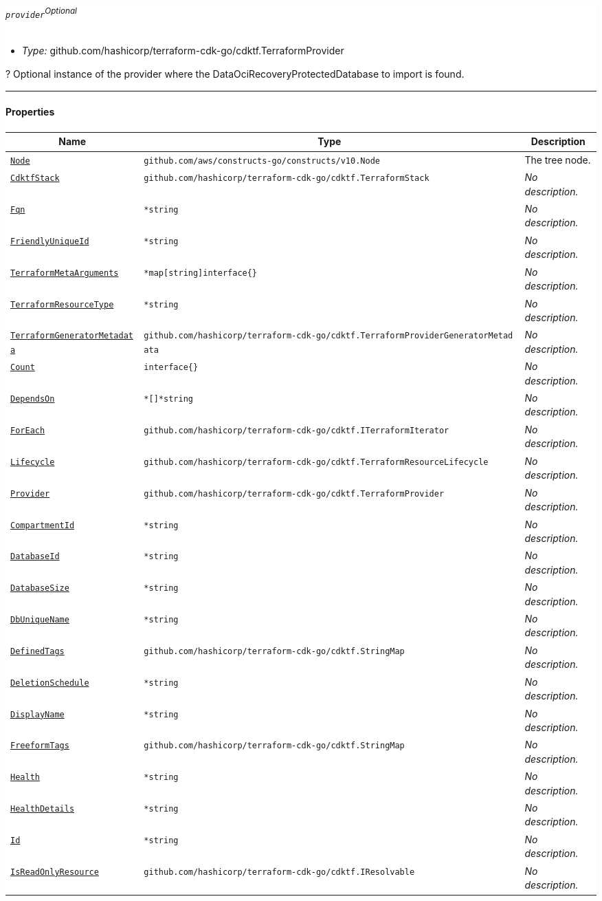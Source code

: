 
###### `provider`<sup>Optional</sup> <a name="provider" id="rhizo-co-terraform-provider-oci.dataOciRecoveryProtectedDatabase.DataOciRecoveryProtectedDatabase.generateConfigForImport.parameter.provider"></a>

- *Type:* github.com/hashicorp/terraform-cdk-go/cdktf.TerraformProvider

? Optional instance of the provider where the DataOciRecoveryProtectedDatabase to import is found.

---

#### Properties <a name="Properties" id="Properties"></a>

| **Name** | **Type** | **Description** |
| --- | --- | --- |
| <code><a href="#rhizo-co-terraform-provider-oci.dataOciRecoveryProtectedDatabase.DataOciRecoveryProtectedDatabase.property.node">Node</a></code> | <code>github.com/aws/constructs-go/constructs/v10.Node</code> | The tree node. |
| <code><a href="#rhizo-co-terraform-provider-oci.dataOciRecoveryProtectedDatabase.DataOciRecoveryProtectedDatabase.property.cdktfStack">CdktfStack</a></code> | <code>github.com/hashicorp/terraform-cdk-go/cdktf.TerraformStack</code> | *No description.* |
| <code><a href="#rhizo-co-terraform-provider-oci.dataOciRecoveryProtectedDatabase.DataOciRecoveryProtectedDatabase.property.fqn">Fqn</a></code> | <code>*string</code> | *No description.* |
| <code><a href="#rhizo-co-terraform-provider-oci.dataOciRecoveryProtectedDatabase.DataOciRecoveryProtectedDatabase.property.friendlyUniqueId">FriendlyUniqueId</a></code> | <code>*string</code> | *No description.* |
| <code><a href="#rhizo-co-terraform-provider-oci.dataOciRecoveryProtectedDatabase.DataOciRecoveryProtectedDatabase.property.terraformMetaArguments">TerraformMetaArguments</a></code> | <code>*map[string]interface{}</code> | *No description.* |
| <code><a href="#rhizo-co-terraform-provider-oci.dataOciRecoveryProtectedDatabase.DataOciRecoveryProtectedDatabase.property.terraformResourceType">TerraformResourceType</a></code> | <code>*string</code> | *No description.* |
| <code><a href="#rhizo-co-terraform-provider-oci.dataOciRecoveryProtectedDatabase.DataOciRecoveryProtectedDatabase.property.terraformGeneratorMetadata">TerraformGeneratorMetadata</a></code> | <code>github.com/hashicorp/terraform-cdk-go/cdktf.TerraformProviderGeneratorMetadata</code> | *No description.* |
| <code><a href="#rhizo-co-terraform-provider-oci.dataOciRecoveryProtectedDatabase.DataOciRecoveryProtectedDatabase.property.count">Count</a></code> | <code>interface{}</code> | *No description.* |
| <code><a href="#rhizo-co-terraform-provider-oci.dataOciRecoveryProtectedDatabase.DataOciRecoveryProtectedDatabase.property.dependsOn">DependsOn</a></code> | <code>*[]*string</code> | *No description.* |
| <code><a href="#rhizo-co-terraform-provider-oci.dataOciRecoveryProtectedDatabase.DataOciRecoveryProtectedDatabase.property.forEach">ForEach</a></code> | <code>github.com/hashicorp/terraform-cdk-go/cdktf.ITerraformIterator</code> | *No description.* |
| <code><a href="#rhizo-co-terraform-provider-oci.dataOciRecoveryProtectedDatabase.DataOciRecoveryProtectedDatabase.property.lifecycle">Lifecycle</a></code> | <code>github.com/hashicorp/terraform-cdk-go/cdktf.TerraformResourceLifecycle</code> | *No description.* |
| <code><a href="#rhizo-co-terraform-provider-oci.dataOciRecoveryProtectedDatabase.DataOciRecoveryProtectedDatabase.property.provider">Provider</a></code> | <code>github.com/hashicorp/terraform-cdk-go/cdktf.TerraformProvider</code> | *No description.* |
| <code><a href="#rhizo-co-terraform-provider-oci.dataOciRecoveryProtectedDatabase.DataOciRecoveryProtectedDatabase.property.compartmentId">CompartmentId</a></code> | <code>*string</code> | *No description.* |
| <code><a href="#rhizo-co-terraform-provider-oci.dataOciRecoveryProtectedDatabase.DataOciRecoveryProtectedDatabase.property.databaseId">DatabaseId</a></code> | <code>*string</code> | *No description.* |
| <code><a href="#rhizo-co-terraform-provider-oci.dataOciRecoveryProtectedDatabase.DataOciRecoveryProtectedDatabase.property.databaseSize">DatabaseSize</a></code> | <code>*string</code> | *No description.* |
| <code><a href="#rhizo-co-terraform-provider-oci.dataOciRecoveryProtectedDatabase.DataOciRecoveryProtectedDatabase.property.dbUniqueName">DbUniqueName</a></code> | <code>*string</code> | *No description.* |
| <code><a href="#rhizo-co-terraform-provider-oci.dataOciRecoveryProtectedDatabase.DataOciRecoveryProtectedDatabase.property.definedTags">DefinedTags</a></code> | <code>github.com/hashicorp/terraform-cdk-go/cdktf.StringMap</code> | *No description.* |
| <code><a href="#rhizo-co-terraform-provider-oci.dataOciRecoveryProtectedDatabase.DataOciRecoveryProtectedDatabase.property.deletionSchedule">DeletionSchedule</a></code> | <code>*string</code> | *No description.* |
| <code><a href="#rhizo-co-terraform-provider-oci.dataOciRecoveryProtectedDatabase.DataOciRecoveryProtectedDatabase.property.displayName">DisplayName</a></code> | <code>*string</code> | *No description.* |
| <code><a href="#rhizo-co-terraform-provider-oci.dataOciRecoveryProtectedDatabase.DataOciRecoveryProtectedDatabase.property.freeformTags">FreeformTags</a></code> | <code>github.com/hashicorp/terraform-cdk-go/cdktf.StringMap</code> | *No description.* |
| <code><a href="#rhizo-co-terraform-provider-oci.dataOciRecoveryProtectedDatabase.DataOciRecoveryProtectedDatabase.property.health">Health</a></code> | <code>*string</code> | *No description.* |
| <code><a href="#rhizo-co-terraform-provider-oci.dataOciRecoveryProtectedDatabase.DataOciRecoveryProtectedDatabase.property.healthDetails">HealthDetails</a></code> | <code>*string</code> | *No description.* |
| <code><a href="#rhizo-co-terraform-provider-oci.dataOciRecoveryProtectedDatabase.DataOciRecoveryProtectedDatabase.property.id">Id</a></code> | <code>*string</code> | *No description.* |
| <code><a href="#rhizo-co-terraform-provider-oci.dataOciRecoveryProtectedDatabase.DataOciRecoveryProtectedDatabase.property.isReadOnlyResource">IsReadOnlyResource</a></code> | <code>github.com/hashicorp/terraform-cdk-go/cdktf.IResolvable</code> | *No description.* |